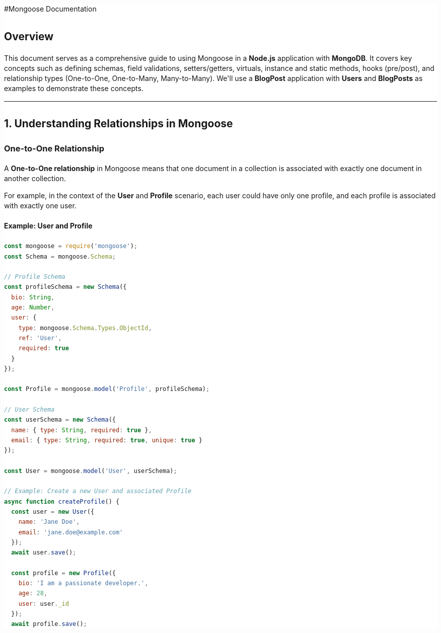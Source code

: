 #Mongoose Documentation

## Overview

This document serves as a comprehensive guide to using Mongoose in a **Node.js** application with **MongoDB**. It covers key concepts such as defining schemas, field validations, setters/getters, virtuals, instance and static methods, hooks (pre/post), and relationship types (One-to-One, One-to-Many, Many-to-Many). We'll use a **BlogPost** application with **Users** and **BlogPosts** as examples to demonstrate these concepts.

---

## 1. **Understanding Relationships in Mongoose**

### **One-to-One Relationship**

A **One-to-One relationship** in Mongoose means that one document in a collection is associated with exactly one document in another collection.

For example, in the context of the **User** and **Profile** scenario, each user could have only one profile, and each profile is associated with exactly one user.

#### Example: **User and Profile**

```javascript
const mongoose = require('mongoose');
const Schema = mongoose.Schema;

// Profile Schema
const profileSchema = new Schema({
  bio: String,
  age: Number,
  user: {
    type: mongoose.Schema.Types.ObjectId,
    ref: 'User',
    required: true
  }
});

const Profile = mongoose.model('Profile', profileSchema);

// User Schema
const userSchema = new Schema({
  name: { type: String, required: true },
  email: { type: String, required: true, unique: true }
});

const User = mongoose.model('User', userSchema);

// Example: Create a new User and associated Profile
async function createProfile() {
  const user = new User({
    name: 'Jane Doe',
    email: 'jane.doe@example.com'
  });
  await user.save();

  const profile = new Profile({
    bio: 'I am a passionate developer.',
    age: 28,
    user: user._id
  });
  await profile.save();

```